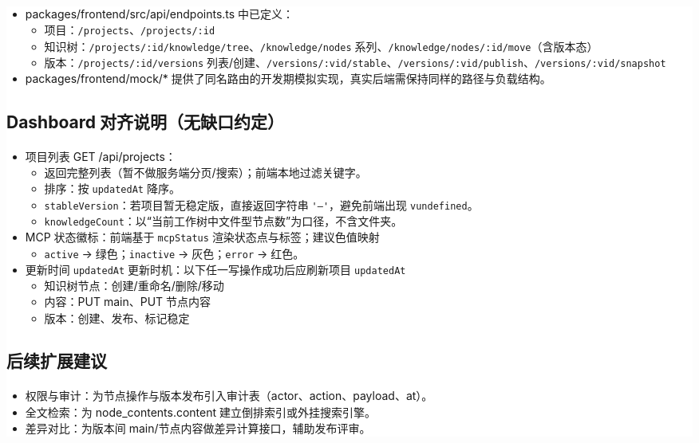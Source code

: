 - packages/frontend/src/api/endpoints.ts 中已定义：
  - 项目：`/projects`、`/projects/:id`
  - 知识树：`/projects/:id/knowledge/tree`、`/knowledge/nodes` 系列、`/knowledge/nodes/:id/move`（含版本态）
  - 版本：`/projects/:id/versions` 列表/创建、`/versions/:vid/stable`、`/versions/:vid/publish`、`/versions/:vid/snapshot`
- packages/frontend/mock/* 提供了同名路由的开发期模拟实现，真实后端需保持同样的路径与负载结构。

## Dashboard 对齐说明（无缺口约定）

- 项目列表 GET /api/projects：
  - 返回完整列表（暂不做服务端分页/搜索）；前端本地过滤关键字。
  - 排序：按 `updatedAt` 降序。
  - `stableVersion`：若项目暂无稳定版，直接返回字符串 `'—'`，避免前端出现 `vundefined`。
  - `knowledgeCount`：以“当前工作树中文件型节点数”为口径，不含文件夹。
- MCP 状态徽标：前端基于 `mcpStatus` 渲染状态点与标签；建议色值映射
  - `active` → 绿色；`inactive` → 灰色；`error` → 红色。
- 更新时间 `updatedAt` 更新时机：以下任一写操作成功后应刷新项目 `updatedAt`
  - 知识树节点：创建/重命名/删除/移动
  - 内容：PUT main、PUT 节点内容
  - 版本：创建、发布、标记稳定

## 后续扩展建议

- 权限与审计：为节点操作与版本发布引入审计表（actor、action、payload、at）。
- 全文检索：为 node_contents.content 建立倒排索引或外挂搜索引擎。
- 差异对比：为版本间 main/节点内容做差异计算接口，辅助发布评审。
